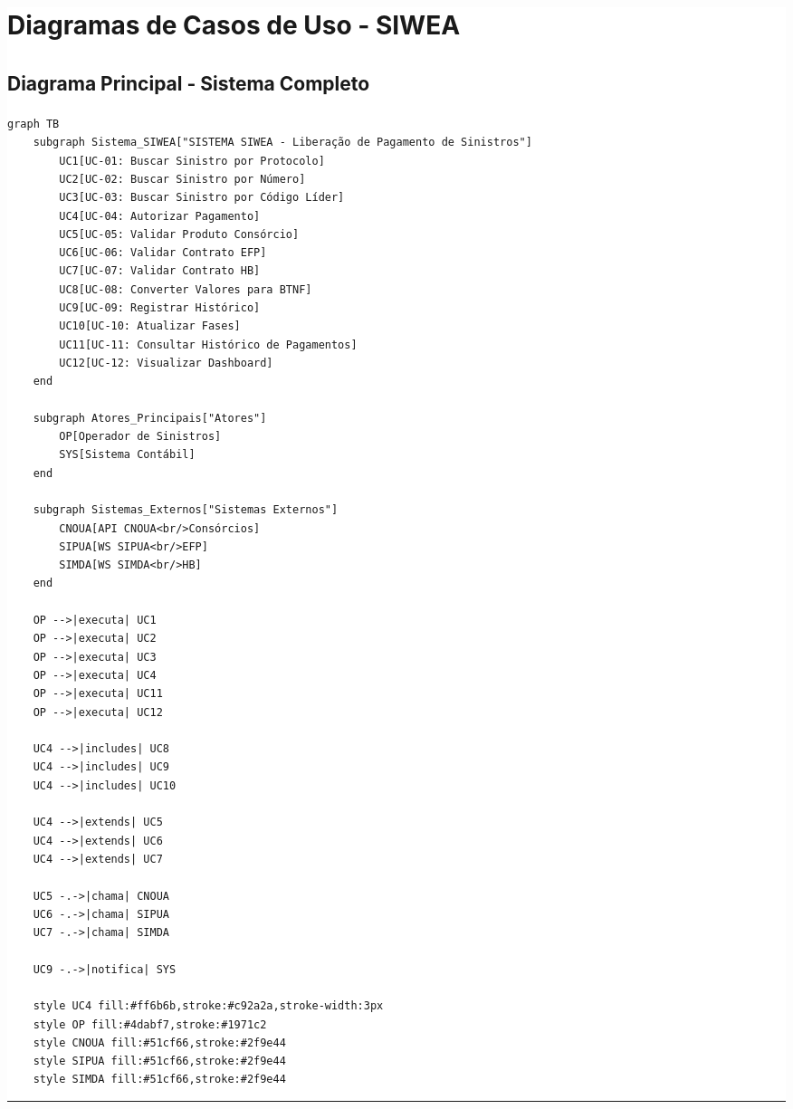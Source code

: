 # Diagramas de Casos de Uso - SIWEA

## Diagrama Principal - Sistema Completo

```mermaid
graph TB
    subgraph Sistema_SIWEA["SISTEMA SIWEA - Liberação de Pagamento de Sinistros"]
        UC1[UC-01: Buscar Sinistro por Protocolo]
        UC2[UC-02: Buscar Sinistro por Número]
        UC3[UC-03: Buscar Sinistro por Código Líder]
        UC4[UC-04: Autorizar Pagamento]
        UC5[UC-05: Validar Produto Consórcio]
        UC6[UC-06: Validar Contrato EFP]
        UC7[UC-07: Validar Contrato HB]
        UC8[UC-08: Converter Valores para BTNF]
        UC9[UC-09: Registrar Histórico]
        UC10[UC-10: Atualizar Fases]
        UC11[UC-11: Consultar Histórico de Pagamentos]
        UC12[UC-12: Visualizar Dashboard]
    end

    subgraph Atores_Principais["Atores"]
        OP[Operador de Sinistros]
        SYS[Sistema Contábil]
    end

    subgraph Sistemas_Externos["Sistemas Externos"]
        CNOUA[API CNOUA<br/>Consórcios]
        SIPUA[WS SIPUA<br/>EFP]
        SIMDA[WS SIMDA<br/>HB]
    end

    OP -->|executa| UC1
    OP -->|executa| UC2
    OP -->|executa| UC3
    OP -->|executa| UC4
    OP -->|executa| UC11
    OP -->|executa| UC12

    UC4 -->|includes| UC8
    UC4 -->|includes| UC9
    UC4 -->|includes| UC10

    UC4 -->|extends| UC5
    UC4 -->|extends| UC6
    UC4 -->|extends| UC7

    UC5 -.->|chama| CNOUA
    UC6 -.->|chama| SIPUA
    UC7 -.->|chama| SIMDA

    UC9 -.->|notifica| SYS

    style UC4 fill:#ff6b6b,stroke:#c92a2a,stroke-width:3px
    style OP fill:#4dabf7,stroke:#1971c2
    style CNOUA fill:#51cf66,stroke:#2f9e44
    style SIPUA fill:#51cf66,stroke:#2f9e44
    style SIMDA fill:#51cf66,stroke:#2f9e44
```

---